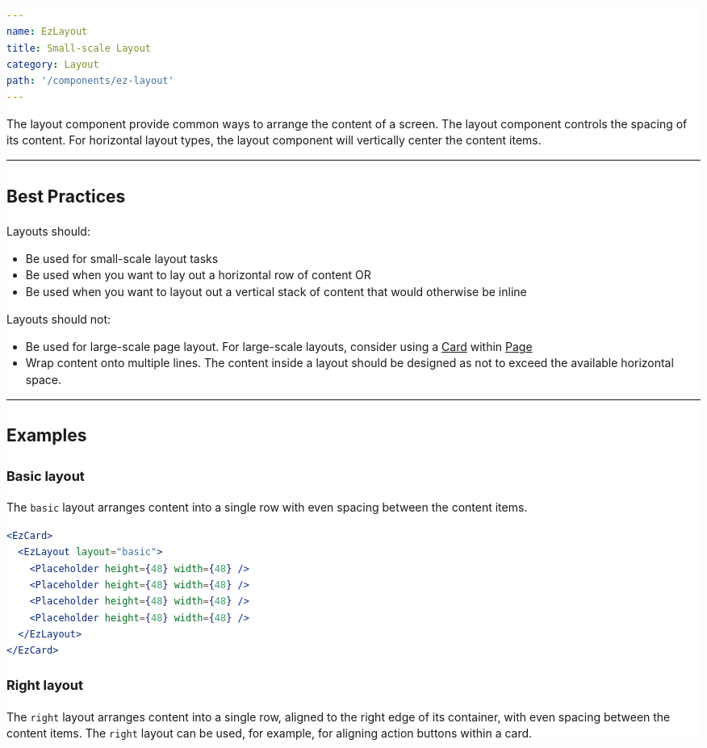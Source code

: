 ```yaml
---
name: EzLayout
title: Small-scale Layout
category: Layout
path: '/components/ez-layout'
---
```


The layout component provide common ways to arrange the content of a screen. The layout component controls the spacing of its content. For horizontal layout types, the layout component will vertically center the content items.

---

## Best Practices

Layouts should:

- Be used for small-scale layout tasks
- Be used when you want to lay out a horizontal row of content OR
- Be used when you want to layout out a vertical stack of content that would otherwise be inline

Layouts should not:

- Be used for large-scale page layout. For large-scale layouts, consider using a [Card](/components/ez-card) within [Page](/components/ez-page)
- Wrap content onto multiple lines. The content inside a layout should be designed as not to exceed the available horizontal space.

---

## Examples

### Basic layout

The `basic` layout arranges content into a single row with even spacing between the content items.

```jsx
<EzCard>
  <EzLayout layout="basic">
    <Placeholder height={48} width={48} />
    <Placeholder height={48} width={48} />
    <Placeholder height={48} width={48} />
    <Placeholder height={48} width={48} />
  </EzLayout>
</EzCard>
```

### Right layout

The `right` layout arranges content into a single row, aligned to the right edge of its container, with even spacing between the content items. The `right` layout can be used, for example, for aligning action buttons within a card.
